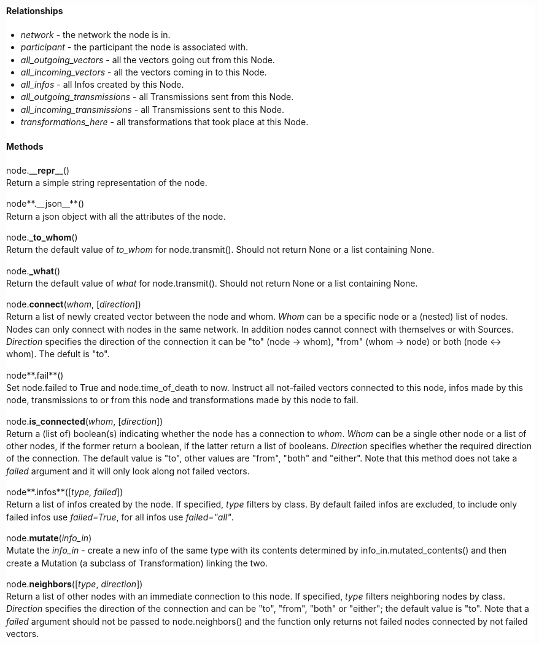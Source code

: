 #### Relationships

+ *network* - the network the node is in.
+ *participant* - the participant the node is associated with.
+ *all_outgoing_vectors* - all the vectors going out from this Node.
+ *all_incoming_vectors* - all the vectors coming in to this Node.
+ *all_infos* - all Infos created by this Node.
+ *all_outgoing_transmissions* - all Transmissions sent from this Node.
+ *all_incoming_transmissions* - all Transmissions sent to this Node.
+ *transformations_here* - all transformations that took place at this Node.

#### Methods

node.**\_\_repr\_\_**()   
Return a simple string representation of the node.

node**.\_\_json\_\_**()   
Return a json object with all the attributes of the node.

node.**\_to_whom**()   
Return the default value of *to_whom* for node.transmit(). Should not return None or a list containing None.

node.**\_what**()   
Return the default value of *what* for node.transmit(). Should not return None or a list containing None.

node.**connect**(*whom*, [*direction*])   
Return a list of newly created vector between the node and whom. *Whom* can be a specific node or a (nested) list of nodes. Nodes can only connect with nodes in the same network. In addition nodes cannot connect with themselves or with Sources. *Direction* specifies the direction of the connection it can be "to" (node -> whom), "from" (whom -> node) or both (node <-> whom). The defult is "to".

node**.fail**()   
Set node.failed to True and node.time_of_death to now. Instruct all not-failed vectors connected to this node, infos made by this node, transmissions to or from this node and transformations made by this node to fail.

node.**is_connected**(*whom*, [*direction*])   
Return a (list of) boolean(s) indicating whether the node has a connection to *whom*. *Whom* can be a single other node or a list of other nodes, if the former return a boolean, if the latter return a list of booleans. *Direction* specifies whether the required direction of the connection. The default value is "to", other values are "from", "both" and "either". Note that this method does not take a *failed* argument and it will only look along not failed vectors.

node**.infos**([*type, failed*])   
Return a list of infos created by the node. If specified, *type* filters by class. By default failed infos are excluded, to include only failed infos use *failed=True*, for all infos use *failed="all"*.

node.**mutate**(*info_in*)   
Mutate the *info_in* - create a new info of the same type with its contents determined by info_in.mutated_contents() and then create a Mutation (a subclass of Transformation) linking the two.

node.**neighbors**([*type*, *direction*])   
Return a list of other nodes with an immediate connection to this node. If specified, *type* filters neighboring nodes by class. *Direction* specifies the direction of the connection and can be "to", "from", "both" or "either"; the default value is "to". Note that a *failed* argument should not be passed to node.neighbors() and the function only returns not failed nodes connected by not failed vectors.
